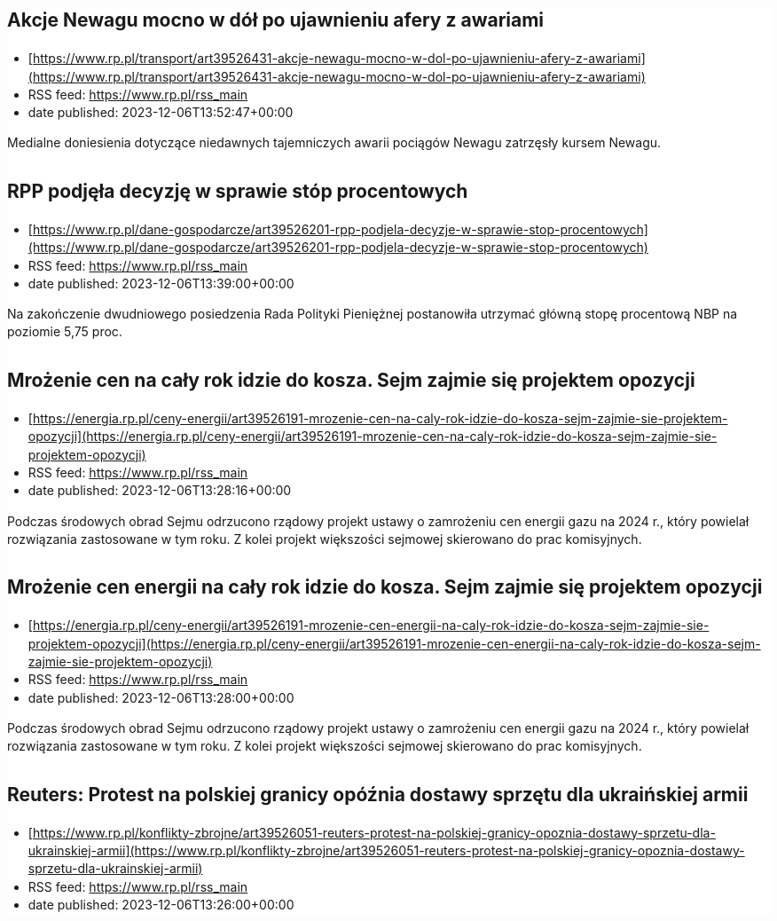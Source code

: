 ## Akcje Newagu mocno w dół po ujawnieniu afery z awariami
 - [https://www.rp.pl/transport/art39526431-akcje-newagu-mocno-w-dol-po-ujawnieniu-afery-z-awariami](https://www.rp.pl/transport/art39526431-akcje-newagu-mocno-w-dol-po-ujawnieniu-afery-z-awariami)
 - RSS feed: https://www.rp.pl/rss_main
 - date published: 2023-12-06T13:52:47+00:00

Medialne doniesienia dotyczące niedawnych tajemniczych awarii pociągów Newagu zatrzęsły kursem Newagu.

## RPP podjęła decyzję w sprawie stóp procentowych
 - [https://www.rp.pl/dane-gospodarcze/art39526201-rpp-podjela-decyzje-w-sprawie-stop-procentowych](https://www.rp.pl/dane-gospodarcze/art39526201-rpp-podjela-decyzje-w-sprawie-stop-procentowych)
 - RSS feed: https://www.rp.pl/rss_main
 - date published: 2023-12-06T13:39:00+00:00

Na zakończenie dwudniowego posiedzenia Rada Polityki Pieniężnej postanowiła utrzymać główną stopę procentową NBP na poziomie 5,75 proc.

## Mrożenie cen na cały rok idzie do kosza. Sejm zajmie się projektem opozycji
 - [https://energia.rp.pl/ceny-energii/art39526191-mrozenie-cen-na-caly-rok-idzie-do-kosza-sejm-zajmie-sie-projektem-opozycji](https://energia.rp.pl/ceny-energii/art39526191-mrozenie-cen-na-caly-rok-idzie-do-kosza-sejm-zajmie-sie-projektem-opozycji)
 - RSS feed: https://www.rp.pl/rss_main
 - date published: 2023-12-06T13:28:16+00:00

Podczas środowych obrad Sejmu odrzucono rządowy projekt ustawy o zamrożeniu cen energii gazu na 2024 r., który powielał rozwiązania zastosowane w tym roku. Z kolei projekt większości sejmowej skierowano do prac komisyjnych.

## Mrożenie cen energii na cały rok idzie do kosza. Sejm zajmie się projektem opozycji
 - [https://energia.rp.pl/ceny-energii/art39526191-mrozenie-cen-energii-na-caly-rok-idzie-do-kosza-sejm-zajmie-sie-projektem-opozycji](https://energia.rp.pl/ceny-energii/art39526191-mrozenie-cen-energii-na-caly-rok-idzie-do-kosza-sejm-zajmie-sie-projektem-opozycji)
 - RSS feed: https://www.rp.pl/rss_main
 - date published: 2023-12-06T13:28:00+00:00

Podczas środowych obrad Sejmu odrzucono rządowy projekt ustawy o zamrożeniu cen energii gazu na 2024 r., który powielał rozwiązania zastosowane w tym roku. Z kolei projekt większości sejmowej skierowano do prac komisyjnych.

## Reuters: Protest na polskiej granicy opóźnia dostawy sprzętu dla ukraińskiej armii
 - [https://www.rp.pl/konflikty-zbrojne/art39526051-reuters-protest-na-polskiej-granicy-opoznia-dostawy-sprzetu-dla-ukrainskiej-armii](https://www.rp.pl/konflikty-zbrojne/art39526051-reuters-protest-na-polskiej-granicy-opoznia-dostawy-sprzetu-dla-ukrainskiej-armii)
 - RSS feed: https://www.rp.pl/rss_main
 - date published: 2023-12-06T13:26:00+00:00
